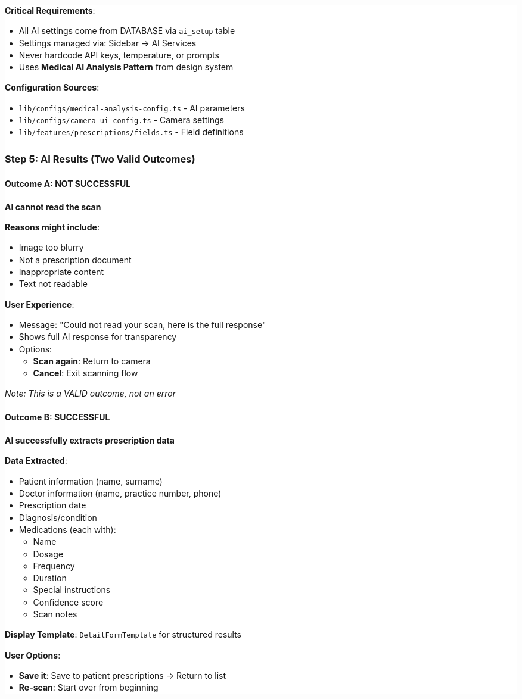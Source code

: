 **Critical Requirements**:
- All AI settings come from DATABASE via `ai_setup` table
- Settings managed via: Sidebar → AI Services
- Never hardcode API keys, temperature, or prompts
- Uses **Medical AI Analysis Pattern** from design system

**Configuration Sources**:
- `lib/configs/medical-analysis-config.ts` - AI parameters
- `lib/configs/camera-ui-config.ts` - Camera settings
- `lib/features/prescriptions/fields.ts` - Field definitions

### Step 5: AI Results (Two Valid Outcomes)

#### Outcome A: NOT SUCCESSFUL
**AI cannot read the scan**

**Reasons might include**:
- Image too blurry
- Not a prescription document
- Inappropriate content
- Text not readable

**User Experience**:
- Message: "Could not read your scan, here is the full response"
- Shows full AI response for transparency
- Options:
  - **Scan again**: Return to camera
  - **Cancel**: Exit scanning flow

*Note: This is a VALID outcome, not an error*

#### Outcome B: SUCCESSFUL
**AI successfully extracts prescription data**

**Data Extracted**:
- Patient information (name, surname)
- Doctor information (name, practice number, phone)
- Prescription date
- Diagnosis/condition
- Medications (each with):
  - Name
  - Dosage
  - Frequency
  - Duration
  - Special instructions
  - Confidence score
  - Scan notes

**Display Template**: `DetailFormTemplate` for structured results

**User Options**:
- **Save it**: Save to patient prescriptions → Return to list
- **Re-scan**: Start over from beginning
